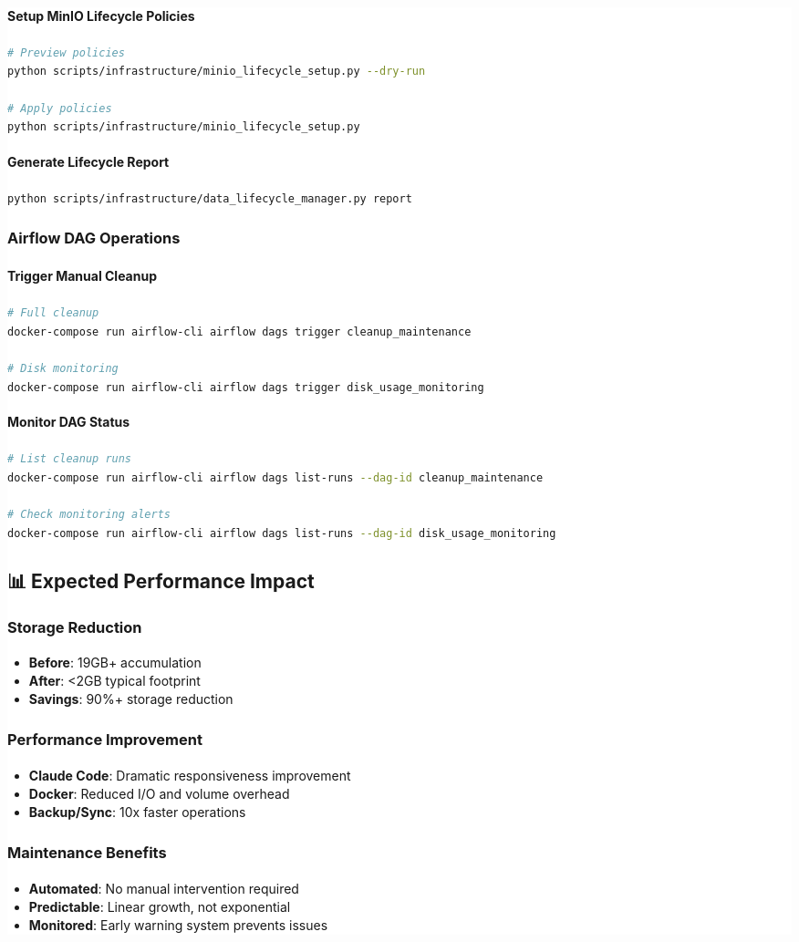 #### Setup MinIO Lifecycle Policies
```bash
# Preview policies
python scripts/infrastructure/minio_lifecycle_setup.py --dry-run

# Apply policies
python scripts/infrastructure/minio_lifecycle_setup.py
```

#### Generate Lifecycle Report
```bash
python scripts/infrastructure/data_lifecycle_manager.py report
```

### Airflow DAG Operations

#### Trigger Manual Cleanup
```bash
# Full cleanup
docker-compose run airflow-cli airflow dags trigger cleanup_maintenance

# Disk monitoring
docker-compose run airflow-cli airflow dags trigger disk_usage_monitoring
```

#### Monitor DAG Status
```bash
# List cleanup runs
docker-compose run airflow-cli airflow dags list-runs --dag-id cleanup_maintenance

# Check monitoring alerts
docker-compose run airflow-cli airflow dags list-runs --dag-id disk_usage_monitoring
```

## 📊 Expected Performance Impact

### Storage Reduction
- **Before**: 19GB+ accumulation
- **After**: <2GB typical footprint
- **Savings**: 90%+ storage reduction

### Performance Improvement
- **Claude Code**: Dramatic responsiveness improvement
- **Docker**: Reduced I/O and volume overhead
- **Backup/Sync**: 10x faster operations

### Maintenance Benefits
- **Automated**: No manual intervention required
- **Predictable**: Linear growth, not exponential
- **Monitored**: Early warning system prevents issues
